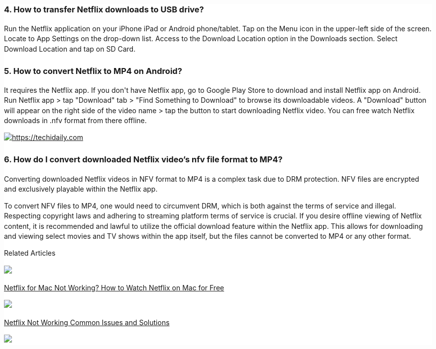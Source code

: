 



### 4\. How to transfer Netflix downloads to USB drive?

Run the Netflix application on your iPhone iPad or Android phone/tablet. Tap on the Menu icon in the upper-left side of the screen. Locate to App Settings on the drop-down list. Access to the Download Location option in the Downloads section. Select Download Location and tap on SD Card.

### 5\. How to convert Netflix to MP4 on Android?

It requires the Netflix app. If you don't have Netflix app, go to Google Play Store to download and install Netflix app on Android. Run Netflix app > tap "Download" tab > "Find Something to Download" to browse its downloadable videos. A "Download" button will appear on the right side of the video name > tap the button to start downloading Netflix video. You can free watch Netflix downloads in .nfv format from there offline. 






<a href="https://unicoeye.pxf.io/c/5597632/2134238/18498" target="_top" id="2134238">
  <img src="//a.impactradius-go.com/display-ad/18498-2134238" border="0" alt="https://techidaily.com" width="728" height="90"/>
</a>
<img height="0" width="0" src="https://unicoeye.pxf.io/i/5597632/2134238/18498" style="position:absolute;visibility:hidden;" border="0" />





### 6\. How do I convert downloaded Netflix video’s nfv file format to MP4?

Converting downloaded Netflix videos in NFV format to MP4 is a complex task due to DRM protection. NFV files are encrypted and exclusively playable within the Netflix app.

To convert NFV files to MP4, one would need to circumvent DRM, which is both against the terms of service and illegal. Respecting copyright laws and adhering to streaming platform terms of service is crucial. If you desire offline viewing of Netflix content, it is recommended and lawful to utilize the official download feature within the Netflix app. This allows for downloading and viewing select movies and TV shows within the app itself, but the files cannot be converted to MP4 or any other format.



Related Articles

![](https://www.macxdvd.com/mac-dvd-video-converter-how-to/../image-style/new-seo/pic7.jpg)

[Netflix for Mac Not Working? How to Watch Netflix on Mac for Free](https://tools.techidaily.com/macxdvd/products/) 

![](https://www.macxdvd.com/mac-dvd-video-converter-how-to/../image-style/new-seo/pic6.jpg)

[Netflix Not Working Common Issues and Solutions](https://tools.techidaily.com/macxdvd/products/) 

![](https://www.macxdvd.com/mac-dvd-video-converter-how-to/../image-style/new-seo/pic5.jpg)
